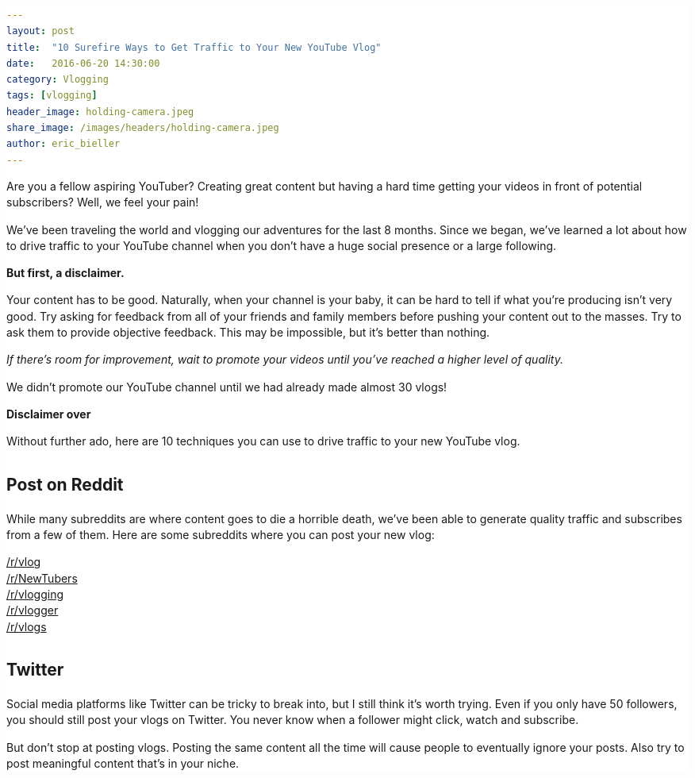 ```yaml
---
layout: post
title:  "10 Surefire Ways to Get Traffic to Your New YouTube Vlog"
date:   2016-06-20 14:30:00
category: Vlogging
tags: [vlogging]
header_image: holding-camera.jpeg
share_image: /images/headers/holding-camera.jpeg
author: eric_bieller
---
```


Are you a fellow aspiring YouTuber? Creating great content but having a hard time getting your videos in front of potential subscribers? Well, we feel your pain!

We’ve been traveling the world and vlogging our adventures for the last 8 months. Since we began, we’ve learned a lot about how to drive traffic to your YouTube channel when you don’t have a huge social presence or a large following.

**But first, a disclaimer.**

Your content has to be good. Naturally, when your channel is your baby, it can be hard to tell if what you’re producing isn’t very good. Try asking for feedback from all of your friends and family members before pushing your content out to the masses. Try to ask them to provide objective feedback. This may be impossible, but it’s better than nothing.

*If there’s room for improvement, wait to promote your videos until you’ve reached a higher level of quality.*

We didn’t promote our YouTube channel until we had already made almost 30 vlogs!

**Disclaimer over**

Without further ado, here are 10 techniques you can use to drive traffic to your new YouTube vlog.

## Post on Reddit

While many subreddits are where content goes to die a horrible death, we’ve been able to generate quality traffic and subscribes from a few of them. Here are some subreddits where you can post your new vlog:

[/r/vlog](https://www.reddit.com/r/vlog)<br />
[/r/NewTubers](https://www.reddit.com/r/NewTubers)<br />
[/r/vlogging](https://www.reddit.com/r/vlogging)<br />
[/r/vlogger](https://www.reddit.com/r/vlogger)<br />
[/r/vlogs](https://www.reddit.com/r/vlogs)

## Twitter

Social media platforms like Twitter can be tricky to break into, but I still think it’s worth trying. Even if you only have 50 followers, you should still post your vlogs on Twitter. You never know when a follower might click, watch and subscribe.

But don’t stop at posting vlogs. Posting the same content all the time will cause people to eventually ignore your posts. Also try to post meaningful content that’s in your niche.
